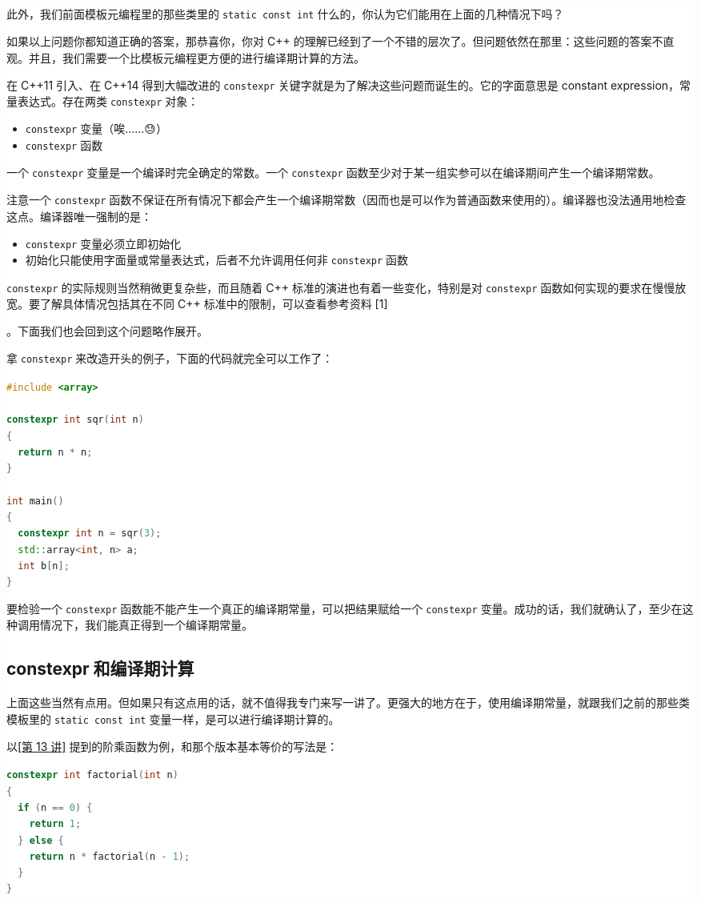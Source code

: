 此外，我们前面模板元编程里的那些类里的 `static const int` 什么的，你认为它们能用在上面的几种情况下吗？

如果以上问题你都知道正确的答案，那恭喜你，你对 C++ 的理解已经到了一个不错的层次了。但问题依然在那里：这些问题的答案不直观。并且，我们需要一个比模板元编程更方便的进行编译期计算的方法。

在 C++11 引入、在 C++14 得到大幅改进的 `constexpr` 关键字就是为了解决这些问题而诞生的。它的字面意思是 constant expression，常量表达式。存在两类 `constexpr` 对象：



- `constexpr` 变量（唉……😓）
- `constexpr` 函数



一个 `constexpr` 变量是一个编译时完全确定的常数。一个 `constexpr` 函数至少对于某一组实参可以在编译期间产生一个编译期常数。

注意一个 `constexpr` 函数不保证在所有情况下都会产生一个编译期常数（因而也是可以作为普通函数来使用的）。编译器也没法通用地检查这点。编译器唯一强制的是：

- `constexpr` 变量必须立即初始化
- 初始化只能使用字面量或常量表达式，后者不允许调用任何非 `constexpr` 函数



`constexpr` 的实际规则当然稍微更复杂些，而且随着 C++ 标准的演进也有着一些变化，特别是对 `constexpr` 函数如何实现的要求在慢慢放宽。要了解具体情况包括其在不同 C++ 标准中的限制，可以查看参考资料 <span class="orange">[1]</span>

。下面我们也会回到这个问题略作展开。

拿 `constexpr` 来改造开头的例子，下面的代码就完全可以工作了：

```c++
#include <array>

constexpr int sqr(int n)
{
  return n * n;
}

int main()
{
  constexpr int n = sqr(3);
  std::array<int, n> a;
  int b[n];
}
```

要检验一个 `constexpr` 函数能不能产生一个真正的编译期常量，可以把结果赋给一个 `constexpr` 变量。成功的话，我们就确认了，至少在这种调用情况下，我们能真正得到一个编译期常量。

## constexpr 和编译期计算

上面这些当然有点用。但如果只有这点用的话，就不值得我专门来写一讲了。更强大的地方在于，使用编译期常量，就跟我们之前的那些类模板里的 `static const int` 变量一样，是可以进行编译期计算的。

以[[第 13 讲]](<https://time.geekbang.org/column/article/181608>) 提到的阶乘函数为例，和那个版本基本等价的写法是：

```c++
constexpr int factorial(int n)
{
  if (n == 0) {
    return 1;
  } else {
    return n * factorial(n - 1);
  }
}
```
